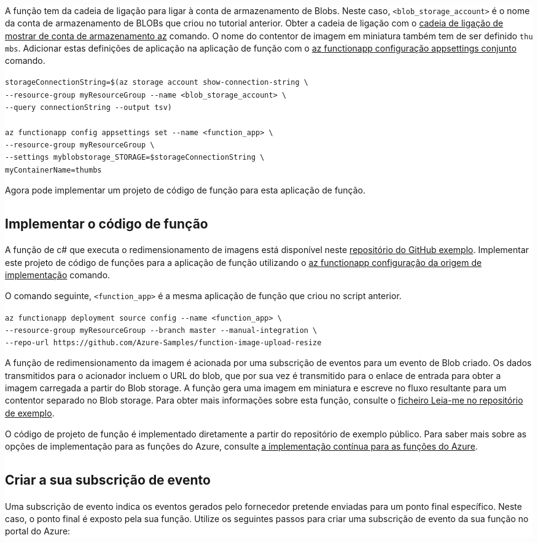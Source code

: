 A função tem da cadeia de ligação para ligar à conta de armazenamento de Blobs. Neste caso, `<blob_storage_account>` é o nome da conta de armazenamento de BLOBs que criou no tutorial anterior. Obter a cadeia de ligação com o [cadeia de ligação de mostrar de conta de armazenamento az](/cli/azure/storage/account#show-connection-string) comando. O nome do contentor de imagem em miniatura também tem de ser definido `thumbs`. Adicionar estas definições de aplicação na aplicação de função com o [az functionapp configuração appsettings conjunto](/cli/azure/functionapp/config/appsettings#set) comando.

```azurecli-interactive
storageConnectionString=$(az storage account show-connection-string \
--resource-group myResourceGroup --name <blob_storage_account> \
--query connectionString --output tsv)

az functionapp config appsettings set --name <function_app> \
--resource-group myResourceGroup \
--settings myblobstorage_STORAGE=$storageConnectionString \
myContainerName=thumbs
```

Agora pode implementar um projeto de código de função para esta aplicação de função.

## <a name="deploy-the-function-code"></a>Implementar o código de função 

A função de c# que executa o redimensionamento de imagens está disponível neste [repositório do GitHub exemplo](https://github.com/Azure-Samples/function-image-upload-resize). Implementar este projeto de código de funções para a aplicação de função utilizando o [az functionapp configuração da origem de implementação](/cli/azure/functionapp/deployment/source#config) comando. 

O comando seguinte, `<function_app>` é a mesma aplicação de função que criou no script anterior.

```azurecli-interactive
az functionapp deployment source config --name <function_app> \
--resource-group myResourceGroup --branch master --manual-integration \
--repo-url https://github.com/Azure-Samples/function-image-upload-resize
```

A função de redimensionamento da imagem é acionada por uma subscrição de eventos para um evento de Blob criado. Os dados transmitidos para o acionador incluem o URL do blob, que por sua vez é transmitido para o enlace de entrada para obter a imagem carregada a partir do Blob storage. A função gera uma imagem em miniatura e escreve no fluxo resultante para um contentor separado no Blob storage. Para obter mais informações sobre esta função, consulte o [ficheiro Leia-me no repositório de exemplo](https://github.com/Azure-Samples/function-image-upload-resize/blob/master/README.md).
 
O código de projeto de função é implementado diretamente a partir do repositório de exemplo público. Para saber mais sobre as opções de implementação para as funções do Azure, consulte [a implementação contínua para as funções do Azure](../azure-functions/functions-continuous-deployment.md).

## <a name="create-your-event-subscription"></a>Criar a sua subscrição de evento

Uma subscrição de evento indica os eventos gerados pelo fornecedor pretende enviadas para um ponto final específico. Neste caso, o ponto final é exposto pela sua função. Utilize os seguintes passos para criar uma subscrição de evento da sua função no portal do Azure: 
